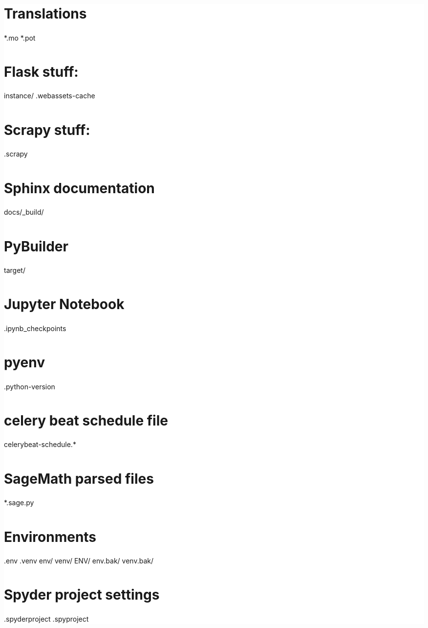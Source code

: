 # Translations
*.mo
*.pot

# Flask stuff:
instance/
.webassets-cache

# Scrapy stuff:
.scrapy

# Sphinx documentation
docs/_build/

# PyBuilder
target/

# Jupyter Notebook
.ipynb_checkpoints

# pyenv
.python-version

# celery beat schedule file
celerybeat-schedule.*

# SageMath parsed files
*.sage.py

# Environments
.env
.venv
env/
venv/
ENV/
env.bak/
venv.bak/

# Spyder project settings
.spyderproject
.spyproject
